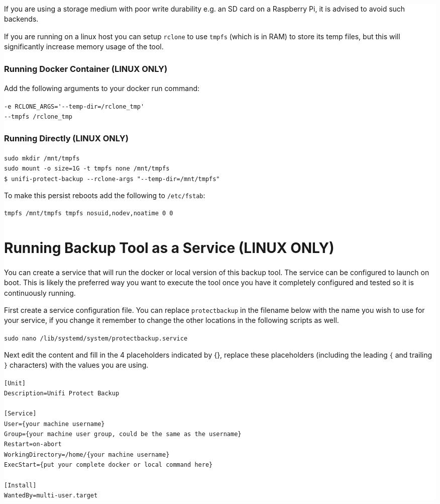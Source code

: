 If you are using a storage medium with poor write durability e.g. an SD card on a Raspberry Pi, it is advised to avoid
such backends. 

If you are running on a linux host you can setup `rclone` to use `tmpfs` (which is in RAM) to store its temp files, but this will significantly increase memory usage of the tool.

### Running Docker Container (LINUX ONLY)
Add the following arguments to your docker run command:
```
-e RCLONE_ARGS='--temp-dir=/rclone_tmp'
--tmpfs /rclone_tmp
```

### Running Directly (LINUX ONLY)
```
sudo mkdir /mnt/tmpfs
sudo mount -o size=1G -t tmpfs none /mnt/tmpfs
$ unifi-protect-backup --rclone-args "--temp-dir=/mnt/tmpfs"
```

To make this persist reboots add the following to `/etc/fstab`:
```
tmpfs /mnt/tmpfs tmpfs nosuid,nodev,noatime 0 0
```

# Running Backup Tool as a Service (LINUX ONLY)
You can create a service that will run the docker or local version of this backup tool. The service can be configured to launch on boot. This is likely the preferred way you want to execute the tool once you have it completely configured and tested so it is continuously running.

First create a service configuration file. You can replace `protectbackup` in the filename below with the name you wish to use for your service, if you change it remember to change the other locations in the following scripts as well.

```
sudo nano /lib/systemd/system/protectbackup.service
```

Next edit the content and fill in the 4 placeholders indicated by {}, replace these placeholders (including the leading `{` and trailing `}` characters) with the values you are using.

```
[Unit]
Description=Unifi Protect Backup

[Service]
User={your machine username}
Group={your machine user group, could be the same as the username}
Restart=on-abort
WorkingDirectory=/home/{your machine username}
ExecStart={put your complete docker or local command here}

[Install]
WantedBy=multi-user.target
```
